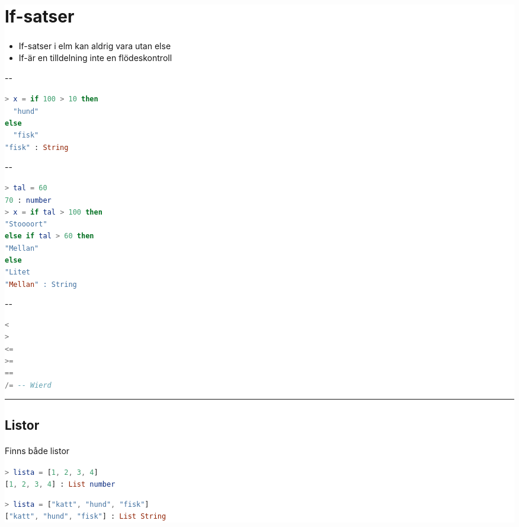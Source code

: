 
# If-satser

* If-satser i elm kan aldrig vara utan else
* If-är en tilldelning inte en flödeskontroll

--

```elm
> x = if 100 > 10 then 
  "hund"
else
  "fisk"
"fisk" : String
```

--

```elm
> tal = 60
70 : number
> x = if tal > 100 then
"Stoooort"
else if tal > 60 then
"Mellan"
else
"Litet
"Mellan" : String
```

--

```elm
< 
>
<=
>=
==
/= -- Wierd
```

---

## Listor

Finns både listor

```elm
> lista = [1, 2, 3, 4]
[1, 2, 3, 4] : List number
```

```elm
> lista = ["katt", "hund", "fisk"]
["katt", "hund", "fisk"] : List String
```
